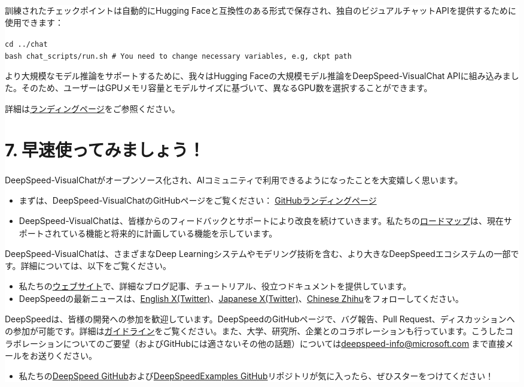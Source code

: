 訓練されたチェックポイントは自動的にHugging Faceと互換性のある形式で保存され、独自のビジュアルチャットAPIを提供するために使用できます：

```
cd ../chat
bash chat_scripts/run.sh # You need to change necessary variables, e.g, ckpt path
```

より大規模なモデル推論をサポートするために、我々はHugging Faceの大規模モデル推論をDeepSpeed-VisualChat APIに組み込みました。そのため、ユーザーはGPUメモリ容量とモデルサイズに基づいて、異なるGPU数を選択することができます。

詳細は[ランディングページ](https://github.com/microsoft/DeepSpeedExamples/DeepSpeed-VisualChat)をご参照ください。

# 7. 早速使ってみましょう！

DeepSpeed-VisualChatがオープンソース化され、AIコミュニティで利用できるようになったことを大変嬉しく思います。

* まずは、DeepSpeed-VisualChatのGitHubページをご覧ください： [GitHubランディングページ](https://github.com/microsoft/DeepSpeedExamples/tree/master/applications/DeepSpeed-VisualChat)

* DeepSpeed-VisualChatは、皆様からのフィードバックとサポートにより改良を続けていきます。私たちの[ロードマップ](https://github.com/microsoft/DeepSpeedExamples/tree/master/applications/DeepSpeed-VisualChat/README.md#-deepspeed-visualchats-roadmap-)は、現在サポートされている機能と将来的に計画している機能を示しています。

DeepSpeed-VisualChatは、さまざまなDeep Learningシステムやモデリング技術を含む、より大きなDeepSpeedエコシステムの一部です。詳細については、以下をご覧ください。

* 私たちの[ウェブサイト](https://www.deepspeed.ai/)で、詳細なブログ記事、チュートリアル、役立つドキュメントを提供しています。
* DeepSpeedの最新ニュースは、[English X(Twitter)](https://twitter.com/MSFTDeepSpeed)、[Japanese X(Twitter)](https://twitter.com/MSFTDeepSpeedJP)、[Chinese Zhihu](https://www.zhihu.com/people/deepspeed)をフォローしてください。

DeepSpeedは、皆様の開発への参加を歓迎しています。DeepSpeedのGitHubページで、バグ報告、Pull Request、ディスカッションへの参加が可能です。詳細は[ガイドライン](https://github.com/microsoft/DeepSpeed/blob/master/CONTRIBUTING.md)をご覧ください。また、大学、研究所、企業とのコラボレーションも行っています。こうしたコラボレーションについてのご要望（およびGitHubには適さないその他の話題）については<deepspeed-info@microsoft.com> まで直接メールをお送りください。

* 私たちの[DeepSpeed GitHub](https://github.com/microsoft/DeepSpeed/)および[DeepSpeedExamples GitHub](https://github.com/microsoft/DeepSpeedExamples/)リポジトリが気に入ったら、ぜひスターをつけてください！

